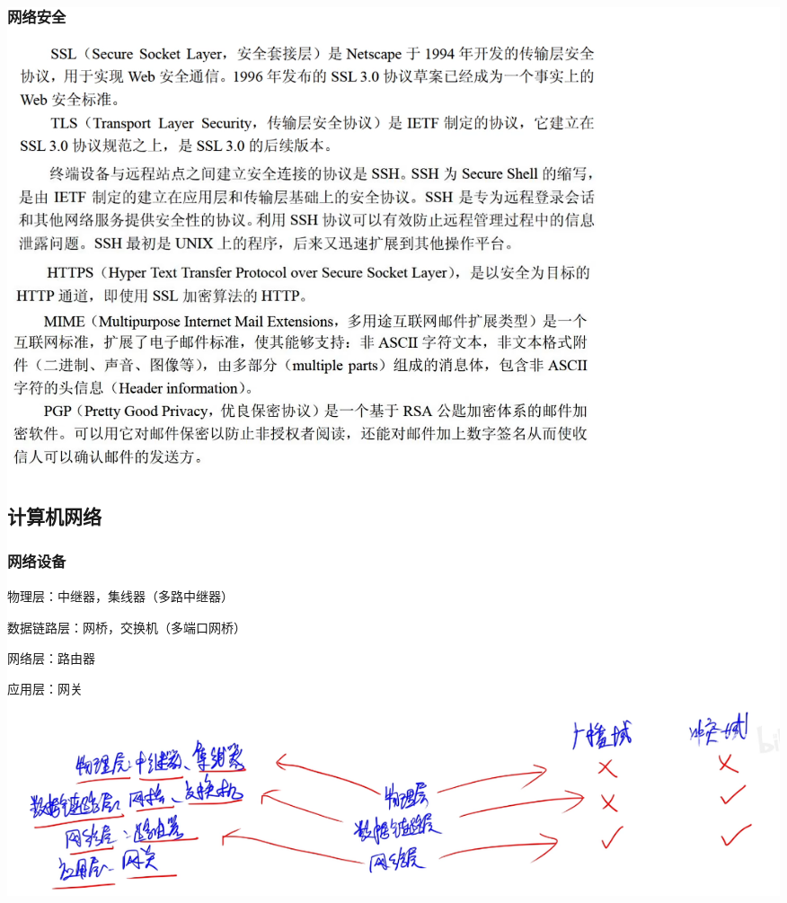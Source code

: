 ### 网络安全

![img](软考知识点.assets/172724955796365.png)

## 计算机网络 

### 网络设备

物理层：中继器，集线器（多路中继器）

数据链路层：网桥，交换机（多端口网桥）

网络层：路由器

应用层：网关

![img](软考知识点.assets/172724955796366.png)
